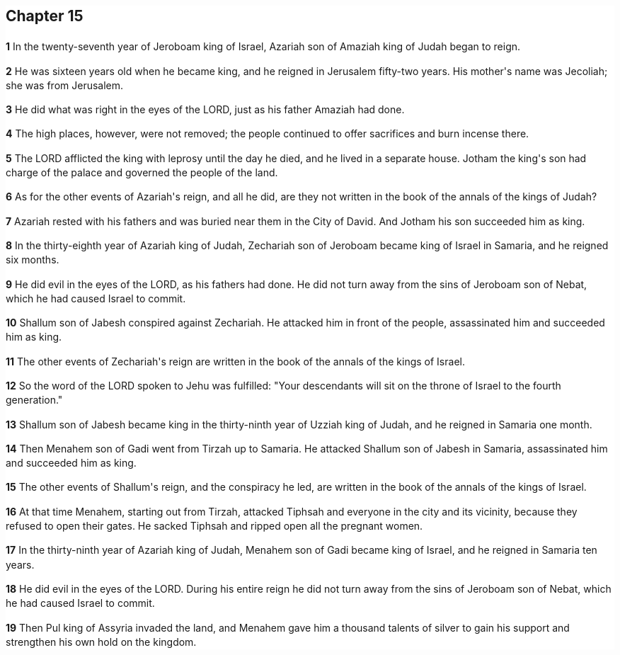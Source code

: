 ## Chapter 15

**1** In the twenty-seventh year of Jeroboam king of Israel, Azariah son of Amaziah king of Judah began to reign.

**2** He was sixteen years old when he became king, and he reigned in Jerusalem fifty-two years. His mother's name was Jecoliah; she was from Jerusalem.

**3** He did what was right in the eyes of the LORD, just as his father Amaziah had done.

**4** The high places, however, were not removed; the people continued to offer sacrifices and burn incense there.

**5** The LORD afflicted the king with leprosy until the day he died, and he lived in a separate house. Jotham the king's son had charge of the palace and governed the people of the land.

**6** As for the other events of Azariah's reign, and all he did, are they not written in the book of the annals of the kings of Judah?

**7** Azariah rested with his fathers and was buried near them in the City of David. And Jotham his son succeeded him as king.

**8** In the thirty-eighth year of Azariah king of Judah, Zechariah son of Jeroboam became king of Israel in Samaria, and he reigned six months.

**9** He did evil in the eyes of the LORD, as his fathers had done. He did not turn away from the sins of Jeroboam son of Nebat, which he had caused Israel to commit.

**10** Shallum son of Jabesh conspired against Zechariah. He attacked him in front of the people, assassinated him and succeeded him as king.

**11** The other events of Zechariah's reign are written in the book of the annals of the kings of Israel.

**12** So the word of the LORD spoken to Jehu was fulfilled: "Your descendants will sit on the throne of Israel to the fourth generation."

**13** Shallum son of Jabesh became king in the thirty-ninth year of Uzziah king of Judah, and he reigned in Samaria one month.

**14** Then Menahem son of Gadi went from Tirzah up to Samaria. He attacked Shallum son of Jabesh in Samaria, assassinated him and succeeded him as king.

**15** The other events of Shallum's reign, and the conspiracy he led, are written in the book of the annals of the kings of Israel.

**16** At that time Menahem, starting out from Tirzah, attacked Tiphsah and everyone in the city and its vicinity, because they refused to open their gates. He sacked Tiphsah and ripped open all the pregnant women.

**17** In the thirty-ninth year of Azariah king of Judah, Menahem son of Gadi became king of Israel, and he reigned in Samaria ten years.

**18** He did evil in the eyes of the LORD. During his entire reign he did not turn away from the sins of Jeroboam son of Nebat, which he had caused Israel to commit.

**19** Then Pul king of Assyria invaded the land, and Menahem gave him a thousand talents of silver to gain his support and strengthen his own hold on the kingdom.
